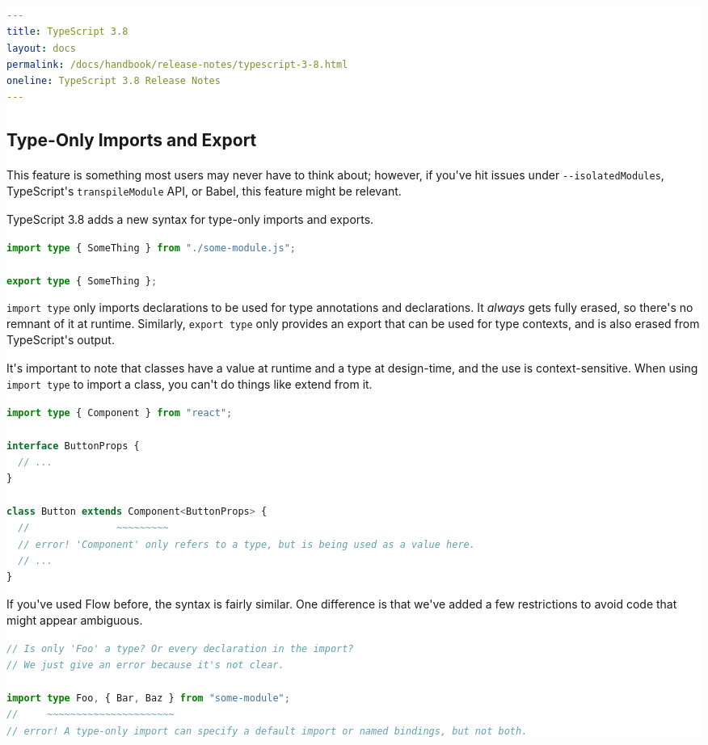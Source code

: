 ```yaml
---
title: TypeScript 3.8
layout: docs
permalink: /docs/handbook/release-notes/typescript-3-8.html
oneline: TypeScript 3.8 Release Notes
---
```


## Type-Only Imports and Export

This feature is something most users may never have to think about; however, if you've hit issues under `--isolatedModules`, TypeScript's `transpileModule` API, or Babel, this feature might be relevant.

TypeScript 3.8 adds a new syntax for type-only imports and exports.

```ts
import type { SomeThing } from "./some-module.js";

export type { SomeThing };
```

`import type` only imports declarations to be used for type annotations and declarations.
It _always_ gets fully erased, so there's no remnant of it at runtime.
Similarly, `export type` only provides an export that can be used for type contexts, and is also erased from TypeScript's output.

It's important to note that classes have a value at runtime and a type at design-time, and the use is context-sensitive.
When using `import type` to import a class, you can't do things like extend from it.

```ts
import type { Component } from "react";

interface ButtonProps {
  // ...
}

class Button extends Component<ButtonProps> {
  //               ~~~~~~~~~
  // error! 'Component' only refers to a type, but is being used as a value here.
  // ...
}
```

If you've used Flow before, the syntax is fairly similar.
One difference is that we've added a few restrictions to avoid code that might appear ambiguous.

```ts
// Is only 'Foo' a type? Or every declaration in the import?
// We just give an error because it's not clear.

import type Foo, { Bar, Baz } from "some-module";
//     ~~~~~~~~~~~~~~~~~~~~~~
// error! A type-only import can specify a default import or named bindings, but not both.
```
